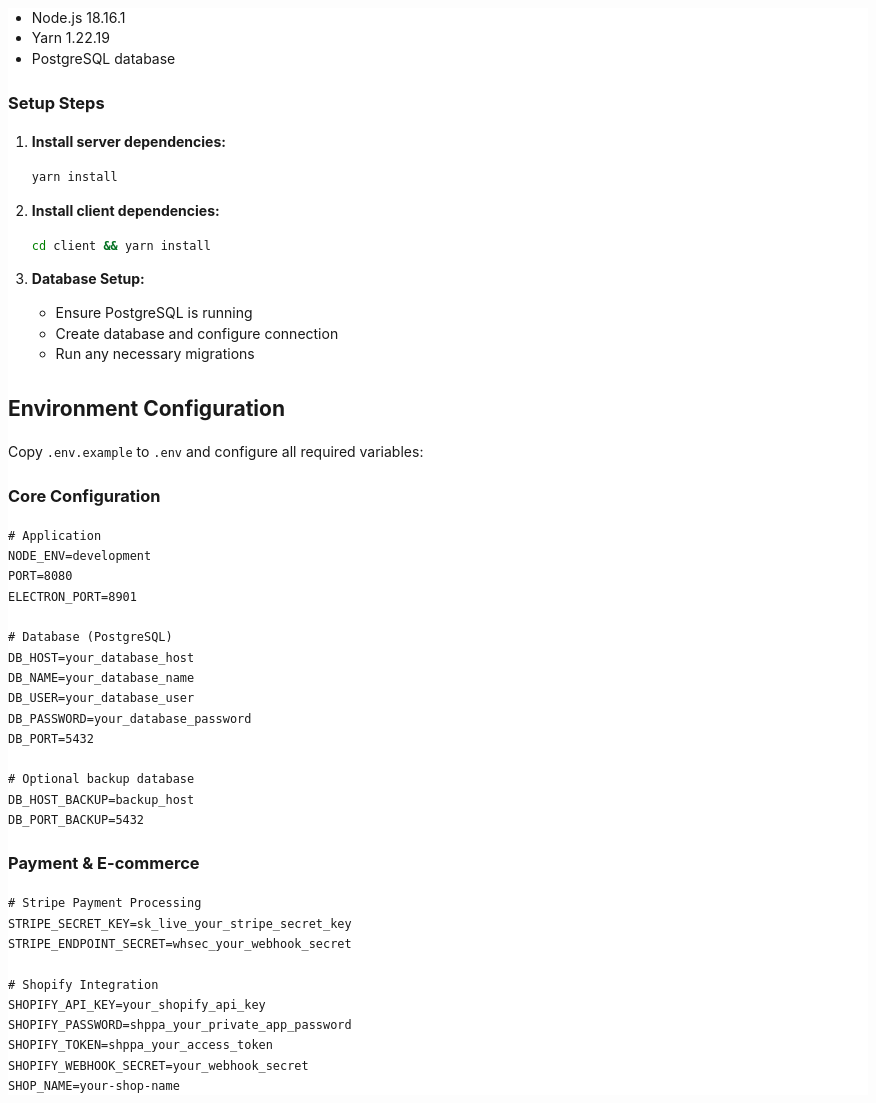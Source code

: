 - Node.js 18.16.1
- Yarn 1.22.19
- PostgreSQL database

### Setup Steps

1. **Install server dependencies:**
   ```bash
   yarn install
   ```

2. **Install client dependencies:**
   ```bash
   cd client && yarn install
   ```

3. **Database Setup:**
   - Ensure PostgreSQL is running
   - Create database and configure connection
   - Run any necessary migrations

## Environment Configuration

Copy `.env.example` to `.env` and configure all required variables:

### Core Configuration
```env
# Application
NODE_ENV=development
PORT=8080
ELECTRON_PORT=8901

# Database (PostgreSQL)
DB_HOST=your_database_host
DB_NAME=your_database_name
DB_USER=your_database_user
DB_PASSWORD=your_database_password
DB_PORT=5432

# Optional backup database
DB_HOST_BACKUP=backup_host
DB_PORT_BACKUP=5432
```

### Payment & E-commerce
```env
# Stripe Payment Processing
STRIPE_SECRET_KEY=sk_live_your_stripe_secret_key
STRIPE_ENDPOINT_SECRET=whsec_your_webhook_secret

# Shopify Integration
SHOPIFY_API_KEY=your_shopify_api_key
SHOPIFY_PASSWORD=shppa_your_private_app_password
SHOPIFY_TOKEN=shppa_your_access_token
SHOPIFY_WEBHOOK_SECRET=your_webhook_secret
SHOP_NAME=your-shop-name
```
